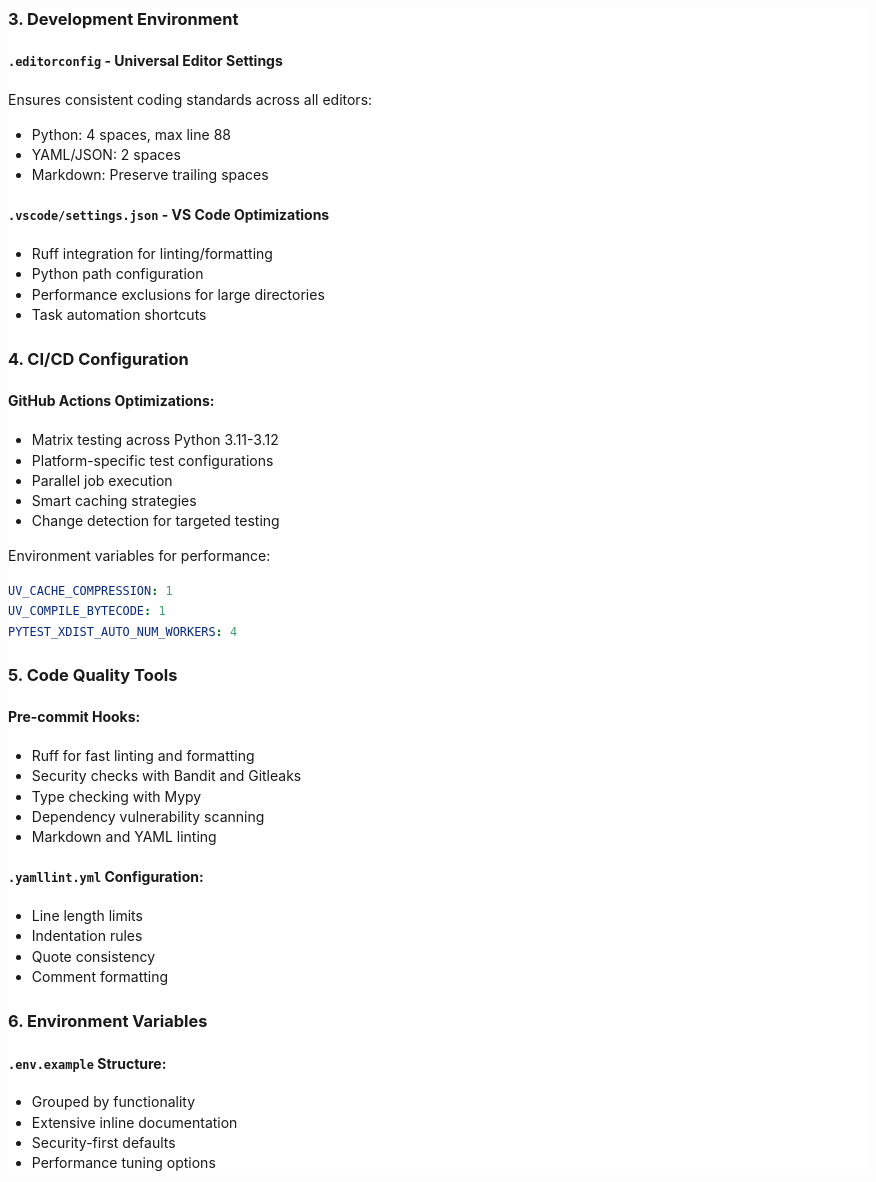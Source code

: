 ### 3. Development Environment

#### `.editorconfig` - Universal Editor Settings
Ensures consistent coding standards across all editors:
- Python: 4 spaces, max line 88
- YAML/JSON: 2 spaces
- Markdown: Preserve trailing spaces

#### `.vscode/settings.json` - VS Code Optimizations
- Ruff integration for linting/formatting
- Python path configuration
- Performance exclusions for large directories
- Task automation shortcuts

### 4. CI/CD Configuration

#### GitHub Actions Optimizations:
- Matrix testing across Python 3.11-3.12
- Platform-specific test configurations
- Parallel job execution
- Smart caching strategies
- Change detection for targeted testing

Environment variables for performance:
```yaml
UV_CACHE_COMPRESSION: 1
UV_COMPILE_BYTECODE: 1
PYTEST_XDIST_AUTO_NUM_WORKERS: 4
```

### 5. Code Quality Tools

#### Pre-commit Hooks:
- Ruff for fast linting and formatting
- Security checks with Bandit and Gitleaks
- Type checking with Mypy
- Dependency vulnerability scanning
- Markdown and YAML linting

#### `.yamllint.yml` Configuration:
- Line length limits
- Indentation rules
- Quote consistency
- Comment formatting

### 6. Environment Variables

#### `.env.example` Structure:
- Grouped by functionality
- Extensive inline documentation
- Security-first defaults
- Performance tuning options
